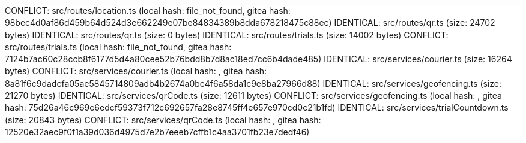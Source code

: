 CONFLICT: src/routes/location.ts (local hash: file_not_found, gitea hash: 98bec4d0af86d459b64d524d3e662249e07be84834389b8dda678218475c88ec)
IDENTICAL: src/routes/qr.ts (size: 24702 bytes)
IDENTICAL: src/routes/qr.ts (size: 0 bytes)
IDENTICAL: src/routes/trials.ts (size: 14002 bytes)
CONFLICT: src/routes/trials.ts (local hash: file_not_found, gitea hash: 7124b7ac60c28ccb8f6177d5d4a80cee52b76bdd8b7d8ac18ed7cc6b4dade485)
IDENTICAL: src/services/courier.ts (size: 16264 bytes)
CONFLICT: src/services/courier.ts (local hash: , gitea hash: 8a81f6c9dadcfa05ae5845714809adb4b2674a0bc4f6a58da1c9e8ba27966d88)
IDENTICAL: src/services/geofencing.ts (size: 21270 bytes)
IDENTICAL: src/services/qrCode.ts (size: 12611 bytes)
CONFLICT: src/services/geofencing.ts (local hash: , gitea hash: 75d26a46c969c6edcf59373f712c692657fa28e8745ff4e657e970cd0c21b1fd)
IDENTICAL: src/services/trialCountdown.ts (size: 20843 bytes)
CONFLICT: src/services/qrCode.ts (local hash: , gitea hash: 12520e32aec9f0f1a39d036d4975d7e2b7eeeb7cffb1c4aa3701fb23e7dedf46)
